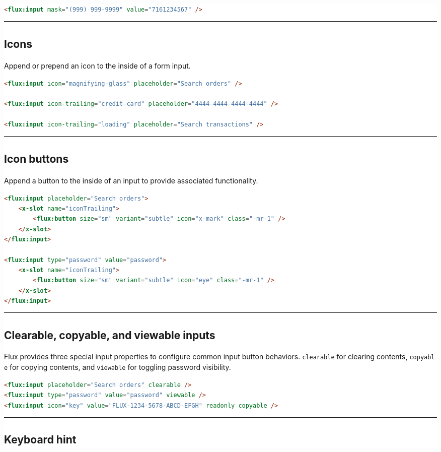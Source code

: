```html
<flux:input mask="(999) 999-9999" value="7161234567" />
```

---

## Icons

Append or prepend an icon to the inside of a form input.

```html
<flux:input icon="magnifying-glass" placeholder="Search orders" />

<flux:input icon-trailing="credit-card" placeholder="4444-4444-4444-4444" />

<flux:input icon-trailing="loading" placeholder="Search transactions" />
```

---

## Icon buttons

Append a button to the inside of an input to provide associated functionality.

```html
<flux:input placeholder="Search orders">
    <x-slot name="iconTrailing">
        <flux:button size="sm" variant="subtle" icon="x-mark" class="-mr-1" />
    </x-slot>
</flux:input>

<flux:input type="password" value="password">
    <x-slot name="iconTrailing">
        <flux:button size="sm" variant="subtle" icon="eye" class="-mr-1" />
    </x-slot>
</flux:input>
```

---

## Clearable, copyable, and viewable inputs

Flux provides three special input properties to configure common input button behaviors. `clearable` for clearing contents, `copyable` for copying contents, and `viewable` for toggling password visibility.

```html
<flux:input placeholder="Search orders" clearable />
<flux:input type="password" value="password" viewable />
<flux:input icon="key" value="FLUX-1234-5678-ABCD-EFGH" readonly copyable />
```

---

## Keyboard hint
